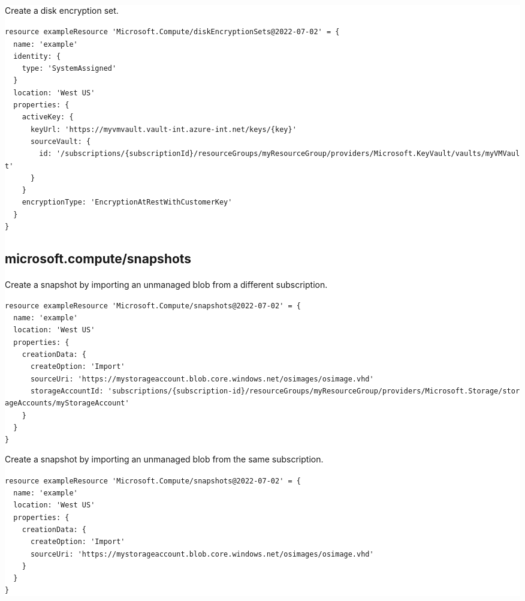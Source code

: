 Create a disk encryption set.
```bicep
resource exampleResource 'Microsoft.Compute/diskEncryptionSets@2022-07-02' = {
  name: 'example'
  identity: {
    type: 'SystemAssigned'
  }
  location: 'West US'
  properties: {
    activeKey: {
      keyUrl: 'https://myvmvault.vault-int.azure-int.net/keys/{key}'
      sourceVault: {
        id: '/subscriptions/{subscriptionId}/resourceGroups/myResourceGroup/providers/Microsoft.KeyVault/vaults/myVMVault'
      }
    }
    encryptionType: 'EncryptionAtRestWithCustomerKey'
  }
}
```

## microsoft.compute/snapshots

Create a snapshot by importing an unmanaged blob from a different subscription.
```bicep
resource exampleResource 'Microsoft.Compute/snapshots@2022-07-02' = {
  name: 'example'
  location: 'West US'
  properties: {
    creationData: {
      createOption: 'Import'
      sourceUri: 'https://mystorageaccount.blob.core.windows.net/osimages/osimage.vhd'
      storageAccountId: 'subscriptions/{subscription-id}/resourceGroups/myResourceGroup/providers/Microsoft.Storage/storageAccounts/myStorageAccount'
    }
  }
}
```

Create a snapshot by importing an unmanaged blob from the same subscription.
```bicep
resource exampleResource 'Microsoft.Compute/snapshots@2022-07-02' = {
  name: 'example'
  location: 'West US'
  properties: {
    creationData: {
      createOption: 'Import'
      sourceUri: 'https://mystorageaccount.blob.core.windows.net/osimages/osimage.vhd'
    }
  }
}
```
